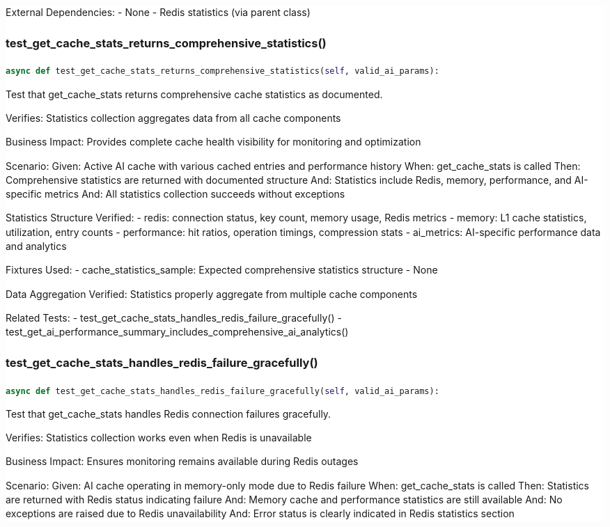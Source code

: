 External Dependencies:
    - None
    - Redis statistics (via parent class)

### test_get_cache_stats_returns_comprehensive_statistics()

```python
async def test_get_cache_stats_returns_comprehensive_statistics(self, valid_ai_params):
```

Test that get_cache_stats returns comprehensive cache statistics as documented.

Verifies:
    Statistics collection aggregates data from all cache components
    
Business Impact:
    Provides complete cache health visibility for monitoring and optimization
    
Scenario:
    Given: Active AI cache with various cached entries and performance history
    When: get_cache_stats is called
    Then: Comprehensive statistics are returned with documented structure
    And: Statistics include Redis, memory, performance, and AI-specific metrics
    And: All statistics collection succeeds without exceptions
    
Statistics Structure Verified:
    - redis: connection status, key count, memory usage, Redis metrics
    - memory: L1 cache statistics, utilization, entry counts
    - performance: hit ratios, operation timings, compression stats
    - ai_metrics: AI-specific performance data and analytics
    
Fixtures Used:
    - cache_statistics_sample: Expected comprehensive statistics structure
    - None
    
Data Aggregation Verified:
    Statistics properly aggregate from multiple cache components
    
Related Tests:
    - test_get_cache_stats_handles_redis_failure_gracefully()
    - test_get_ai_performance_summary_includes_comprehensive_ai_analytics()

### test_get_cache_stats_handles_redis_failure_gracefully()

```python
async def test_get_cache_stats_handles_redis_failure_gracefully(self, valid_ai_params):
```

Test that get_cache_stats handles Redis connection failures gracefully.

Verifies:
    Statistics collection works even when Redis is unavailable
    
Business Impact:
    Ensures monitoring remains available during Redis outages
    
Scenario:
    Given: AI cache operating in memory-only mode due to Redis failure
    When: get_cache_stats is called
    Then: Statistics are returned with Redis status indicating failure
    And: Memory cache and performance statistics are still available
    And: No exceptions are raised due to Redis unavailability
    And: Error status is clearly indicated in Redis statistics section
    